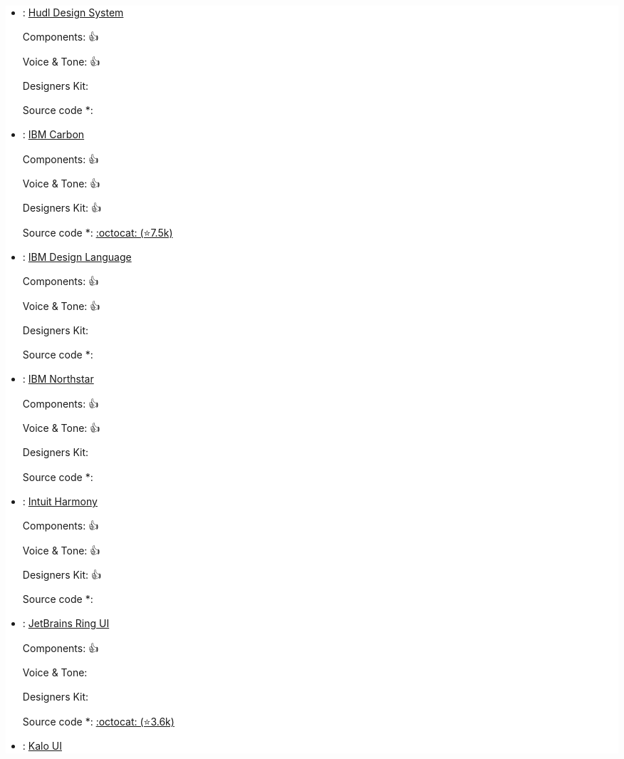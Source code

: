 
- : [Hudl Design System](https://uniform.hudl.com/)

  Components: 👍

  Voice & Tone: 👍

  Designers Kit: 

  Source code \*: 


- : [IBM Carbon](https://www.carbondesignsystem.com/)

  Components: 👍

  Voice & Tone: 👍

  Designers Kit: 👍

  Source code \*: [:octocat: (⭐7.5k)](https://github.com/ibm/carbon-components)


- : [IBM Design Language](https://www.ibm.com/design/language/)

  Components: 👍

  Voice & Tone: 👍

  Designers Kit: 

  Source code \*: 


- : [IBM Northstar](https://www.ibm.com/standards/web/)

  Components: 👍

  Voice & Tone: 👍

  Designers Kit: 

  Source code \*: 


- : [Intuit Harmony](https://designsystem.quickbooks.com/)

  Components: 👍

  Voice & Tone: 👍

  Designers Kit: 👍

  Source code \*: 


- : [JetBrains Ring UI](https://jetbrains.github.io/ring-ui)

  Components: 👍

  Voice & Tone: 

  Designers Kit: 

  Source code \*: [:octocat: (⭐3.6k)](https://github.com/JetBrains/ring-ui)


- : [Kalo UI](https://kalo.design)
